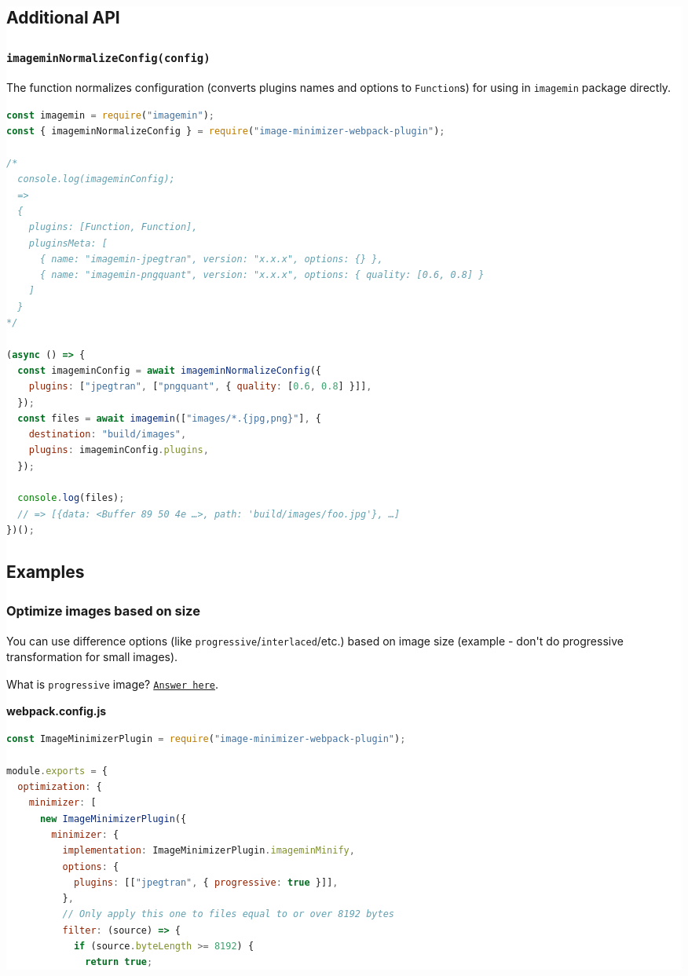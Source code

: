 ## Additional API

### `imageminNormalizeConfig(config)`

The function normalizes configuration (converts plugins names and options to `Function`s) for using in `imagemin` package directly.

```js
const imagemin = require("imagemin");
const { imageminNormalizeConfig } = require("image-minimizer-webpack-plugin");

/*
  console.log(imageminConfig);
  =>
  {
    plugins: [Function, Function],
    pluginsMeta: [
      { name: "imagemin-jpegtran", version: "x.x.x", options: {} },
      { name: "imagemin-pngquant", version: "x.x.x", options: { quality: [0.6, 0.8] }
    ]
  }
*/

(async () => {
  const imageminConfig = await imageminNormalizeConfig({
    plugins: ["jpegtran", ["pngquant", { quality: [0.6, 0.8] }]],
  });
  const files = await imagemin(["images/*.{jpg,png}"], {
    destination: "build/images",
    plugins: imageminConfig.plugins,
  });

  console.log(files);
  // => [{data: <Buffer 89 50 4e …>, path: 'build/images/foo.jpg'}, …]
})();
```

## Examples

### Optimize images based on size

You can use difference options (like `progressive`/`interlaced`/etc.) based on image size (example - don't do progressive transformation for small images).

What is `progressive` image? [`Answer here`](https://jmperezperez.com/medium-image-progressive-loading-placeholder/).

**webpack.config.js**

```js
const ImageMinimizerPlugin = require("image-minimizer-webpack-plugin");

module.exports = {
  optimization: {
    minimizer: [
      new ImageMinimizerPlugin({
        minimizer: {
          implementation: ImageMinimizerPlugin.imageminMinify,
          options: {
            plugins: [["jpegtran", { progressive: true }]],
          },
          // Only apply this one to files equal to or over 8192 bytes
          filter: (source) => {
            if (source.byteLength >= 8192) {
              return true;
```

  [key: string]: any;
  [key: string]: any;
[npm]: https://img.shields.io/npm/v/image-minimizer-webpack-plugin.svg
[npm-url]: https://npmjs.com/package/image-minimizer-webpack-plugin
[node]: https://img.shields.io/node/v/image-minimizer-webpack-plugin.svg
[node-url]: https://nodejs.org
[tests]: https://github.com/webpack-contrib/image-minimizer-webpack-plugin/workflows/image-minimizer-webpack-plugin/badge.svg
[tests-url]: https://github.com/webpack-contrib/image-minimizer-webpack-plugin/actions
[cover]: https://codecov.io/gh/webpack-contrib/image-minimizer-webpack-plugin/branch/master/graph/badge.svg
[cover-url]: https://codecov.io/gh/webpack-contrib/image-minimizer-webpack-plugin
[discussion]: https://img.shields.io/github/discussions/webpack/webpack
[discussion-url]: https://github.com/webpack/webpack/discussions
[size]: https://packagephobia.now.sh/badge?p=image-minimizer-webpack-plugin
[size-url]: https://packagephobia.now.sh/result?p=image-minimizer-webpack-plugin